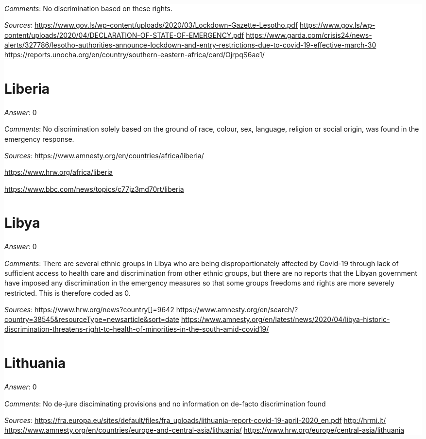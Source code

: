 *Comments*:
 No discrimination based on these rights. 

*Sources*:
 https://www.gov.ls/wp-content/uploads/2020/03/Lockdown-Gazette-Lesotho.pdf
https://www.gov.ls/wp-content/uploads/2020/04/DECLARATION-OF-STATE-OF-EMERGENCY.pdf
https://www.garda.com/crisis24/news-alerts/327786/lesotho-authorities-announce-lockdown-and-entry-restrictions-due-to-covid-19-effective-march-30
https://reports.unocha.org/en/country/southern-eastern-africa/card/OjrpqS6ae1/



# Liberia 
*Answer*: 0 

*Comments*:
 No discrimination solely based on the ground of race, colour, sex, language, religion or social origin, was found in the emergency response. 

*Sources*:
 https://www.amnesty.org/en/countries/africa/liberia/

https://www.hrw.org/africa/liberia

https://www.bbc.com/news/topics/c77jz3md70rt/liberia



# Libya 
*Answer*: 0 

*Comments*:
 There are several ethnic groups in Libya who are being disproportionately affected by Covid-19 through lack of sufficient access to health care and discrimination from other ethnic groups, but there are no reports that the Libyan government have imposed any discrimination in the emergency measures so that some groups freedoms and rights are more severely restricted. This is therefore coded as 0. 

*Sources*:
 https://www.hrw.org/news?country[]=9642
https://www.amnesty.org/en/search/?country=38545&resourceType=newsarticle&sort=date
https://www.amnesty.org/en/latest/news/2020/04/libya-historic-discrimination-threatens-right-to-health-of-minorities-in-the-south-amid-covid19/



# Lithuania 
*Answer*: 0 

*Comments*:
 No de-jure disciminating provisions and no information on de-facto discrimination found 

*Sources*:
 https://fra.europa.eu/sites/default/files/fra_uploads/lithuania-report-covid-19-april-2020_en.pdf
http://hrmi.lt/
https://www.amnesty.org/en/countries/europe-and-central-asia/lithuania/
https://www.hrw.org/europe/central-asia/lithuania
